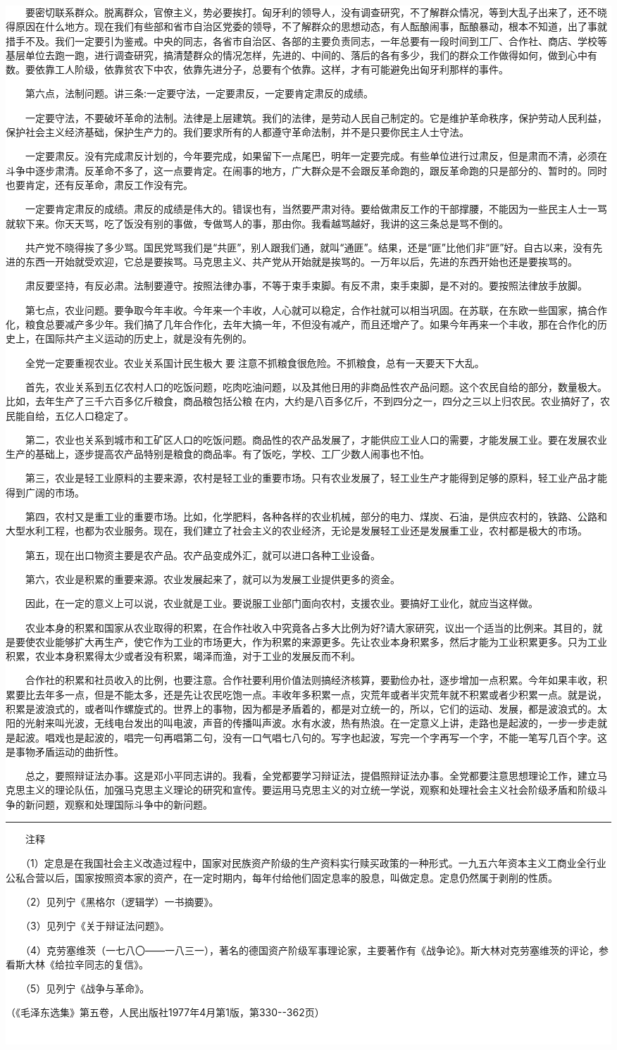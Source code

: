 　　要密切联系群众。脱离群众，官僚主义，势必要挨打。匈牙利的领导人，没有调查研究，不了解群众情况，等到大乱子出来了，还不晓得原因在什么地方。现在我们有些部和省市自治区党委的领导，不了解群众的思想动态，有人酝酿闹事，酝酿暴动，根本不知道，出了事就措手不及。我们一定要引为鉴戒。中央的同志，各省市自治区、各部的主要负责同志，一年总要有一段时间到工厂、合作社、商店、学校等基层单位去跑一跑，进行调查研究，搞清楚群众的情况怎样，先进的、中间的、落后的各有多少，我们的群众工作做得如何，做到心中有数。要依靠工人阶级，依靠贫农下中农，依靠先进分子，总要有个依靠。这样，才有可能避免出匈牙利那样的事件。   
  
　　第六点，法制问题。讲三条:一定要守法，一定要肃反，一定要肯定肃反的成绩。   
  
　　一定要守法，不要破坏革命的法制。法律是上层建筑。我们的法律，是劳动人民自己制定的。它是维护革命秩序，保护劳动人民利益，保护社会主义经济基础，保护生产力的。我们要求所有的人都遵守革命法制，并不是只要你民主人士守法。   
  
　　一定要肃反。没有完成肃反计划的，今年要完成，如果留下一点尾巴，明年一定要完成。有些单位进行过肃反，但是肃而不清，必须在斗争中逐步肃清。反革命不多了，这一点要肯定。在闹事的地方，广大群众是不会跟反革命跑的，跟反革命跑的只是部分的、暂时的。同时也要肯定，还有反革命，肃反工作没有完。   
  
　　一定要肯定肃反的成绩。肃反的成绩是伟大的。错误也有，当然要严肃对待。要给做肃反工作的干部撑腰，不能因为一些民主人士一骂就软下来。你天天骂，吃了饭没有别的事做，专做骂人的事，那由你。我看越骂越好，我讲的这三条总是骂不倒的。   
  
　　共产党不晓得挨了多少骂。国民党骂我们是“共匪”，别人跟我们通，就叫“通匪”。结果，还是“匪”比他们非“匪”好。自古以来，没有先进的东西一开始就受欢迎，它总是要挨骂。马克思主义、共产党从开始就是挨骂的。一万年以后，先进的东西开始也还是要挨骂的。   
  
　　肃反要坚持，有反必肃。法制要遵守。按照法律办事，不等于束手束脚。有反不肃，束手束脚，是不对的。要按照法律放手放脚。   
  
　　第七点，农业问题。要争取今年丰收。今年来一个丰收，人心就可以稳定，合作社就可以相当巩固。在苏联，在东欧一些国家，搞合作化，粮食总要减产多少年。我们搞了几年合作化，去年大搞一年，不但没有减产，而且还增产了。如果今年再来一个丰收，那在合作化的历史上，在国际共产主义运动的历史上，就是没有先例的。   
  
　　全党一定要重视农业。农业关系国计民生极大 要 注意不抓粮食很危险。不抓粮食，总有一天要天下大乱。   
  
　　首先，农业关系到五亿农村人口的吃饭问题，吃肉吃油问题，以及其他日用的非商品性农产品问题。这个农民自给的部分，数量极大。比如，去年生产了三千六百多亿斤粮食，商品粮包括公粮 在内，大约是八百多亿斤，不到四分之一，四分之三以上归农民。农业搞好了，农民能自给，五亿人口稳定了。   
  
　　第二，农业也关系到城市和工矿区人口的吃饭问题。商品性的农产品发展了，才能供应工业人口的需要，才能发展工业。要在发展农业生产的基础上，逐步提高农产品特别是粮食的商品率。有了饭吃，学校、工厂少数人闹事也不怕。   
  
　　第三，农业是轻工业原料的主要来源，农村是轻工业的重要市场。只有农业发展了，轻工业生产才能得到足够的原料，轻工业产品才能得到广阔的市场。   
  
　　第四，农村又是重工业的重要市场。比如，化学肥料，各种各样的农业机械，部分的电力、煤炭、石油，是供应农村的，铁路、公路和大型水利工程，也都为农业服务。现在，我们建立了社会主义的农业经济，无论是发展轻工业还是发展重工业，农村都是极大的市场。   
  
　　第五，现在出口物资主要是农产品。农产品变成外汇，就可以进口各种工业设备。   
  
　　第六，农业是积累的重要来源。农业发展起来了，就可以为发展工业提供更多的资金。   
  
　　因此，在一定的意义上可以说，农业就是工业。要说服工业部门面向农村，支援农业。要搞好工业化，就应当这样做。   
  
　　农业本身的积累和国家从农业取得的积累，在合作社收入中究竟各占多大比例为好?请大家研究，议出一个适当的比例来。其目的，就是要使农业能够扩大再生产，使它作为工业的市场更大，作为积累的来源更多。先让农业本身积累多，然后才能为工业积累更多。只为工业积累，农业本身积累得太少或者没有积累，竭泽而渔，对于工业的发展反而不利。   
  
　　合作社的积累和社员收入的比例，也要注意。合作社要利用价值法则搞经济核算，要勤俭办社，逐步增加一点积累。今年如果丰收，积累要比去年多一点，但是不能太多，还是先让农民吃饱一点。丰收年多积累一点，灾荒年或者半灾荒年就不积累或者少积累一点。就是说，积累是波浪式的，或者叫作螺旋式的。世界上的事物，因为都是矛盾着的，都是对立统一的，所以，它们的运动、发展，都是波浪式的。太阳的光射来叫光波，无线电台发出的叫电波，声音的传播叫声波。水有水波，热有热浪。在一定意义上讲，走路也是起波的，一步一步走就是起波。唱戏也是起波的，唱完一句再唱第二句，没有一口气唱七八句的。写字也起波，写完一个字再写一个字，不能一笔写几百个字。这是事物矛盾运动的曲折性。   
  
　　总之，要照辩证法办事。这是邓小平同志讲的。我看，全党都要学习辩证法，提倡照辩证法办事。全党都要注意思想理论工作，建立马克思主义的理论队伍，加强马克思主义理论的研究和宣传。要运用马克思主义的对立统一学说，观察和处理社会主义社会阶级矛盾和阶级斗争的新问题，观察和处理国际斗争中的新问题。   
  
----------------  
　　注释   
  
　　（1）定息是在我国社会主义改造过程中，国家对民族资产阶级的生产资料实行赎买政策的一种形式。一九五六年资本主义工商业全行业公私合营以后，国家按照资本家的资产，在一定时期内，每年付给他们固定息率的股息，叫做定息。定息仍然属于剥削的性质。   
  
　　（2）见列宁《黑格尔（逻辑学）一书摘要》。   
  
　　（3）见列宁《关于辩证法问题》。   
  
　　（4）克劳塞维茨（一七八〇——一八三一），著名的德国资产阶级军事理论家，主要著作有《战争论》。斯大林对克劳塞维茨的评论，参看斯大林《给拉辛同志的复信》。   
  
　　（5）见列宁《战争与革命》。   
  
（《毛泽东选集》第五卷，人民出版社1977年4月第1版，第330--362页）   
  
  
   
  
　　   
  
  